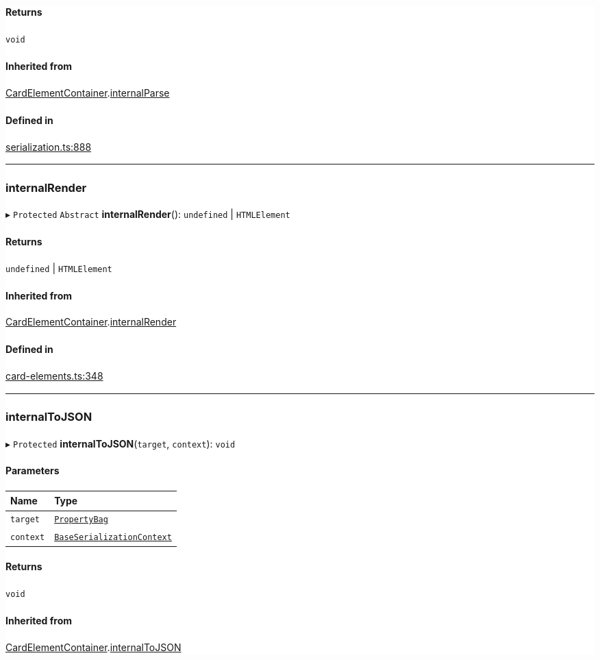 #### Returns

`void`

#### Inherited from

[CardElementContainer](CardElementContainer.md).[internalParse](CardElementContainer.md#internalparse)

#### Defined in

[serialization.ts:888](https://github.com/asseco-see/AdaptiveCards/blob/d5d2c7b75/source/nodejs/adaptivecards/src/serialization.ts#L888)

___

### internalRender

▸ `Protected` `Abstract` **internalRender**(): `undefined` \| `HTMLElement`

#### Returns

`undefined` \| `HTMLElement`

#### Inherited from

[CardElementContainer](CardElementContainer.md).[internalRender](CardElementContainer.md#internalrender)

#### Defined in

[card-elements.ts:348](https://github.com/asseco-see/AdaptiveCards/blob/d5d2c7b75/source/nodejs/adaptivecards/src/card-elements.ts#L348)

___

### internalToJSON

▸ `Protected` **internalToJSON**(`target`, `context`): `void`

#### Parameters

| Name | Type |
| :------ | :------ |
| `target` | [`PropertyBag`](../README.md#propertybag) |
| `context` | [`BaseSerializationContext`](BaseSerializationContext.md) |

#### Returns

`void`

#### Inherited from

[CardElementContainer](CardElementContainer.md).[internalToJSON](CardElementContainer.md#internaltojson)
